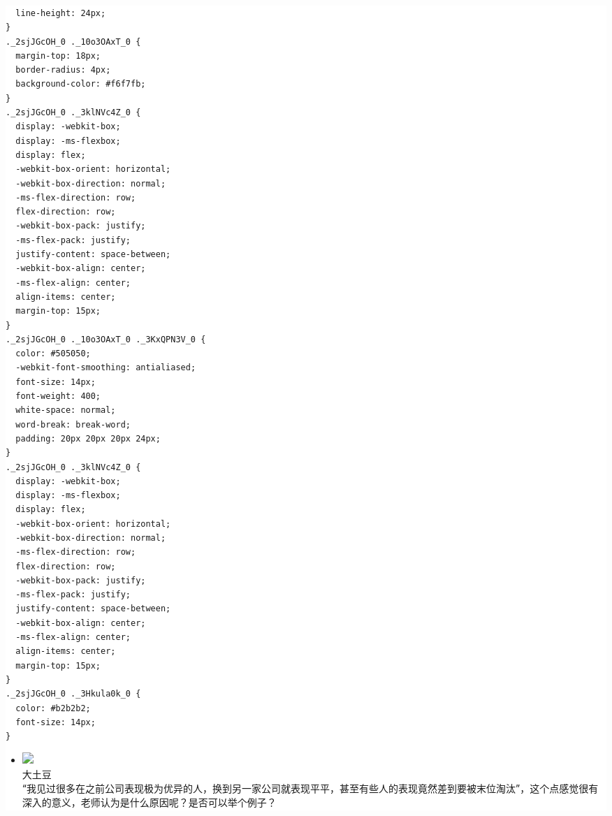       line-height: 24px;
    }
    ._2sjJGcOH_0 ._10o3OAxT_0 {
      margin-top: 18px;
      border-radius: 4px;
      background-color: #f6f7fb;
    }
    ._2sjJGcOH_0 ._3klNVc4Z_0 {
      display: -webkit-box;
      display: -ms-flexbox;
      display: flex;
      -webkit-box-orient: horizontal;
      -webkit-box-direction: normal;
      -ms-flex-direction: row;
      flex-direction: row;
      -webkit-box-pack: justify;
      -ms-flex-pack: justify;
      justify-content: space-between;
      -webkit-box-align: center;
      -ms-flex-align: center;
      align-items: center;
      margin-top: 15px;
    }
    ._2sjJGcOH_0 ._10o3OAxT_0 ._3KxQPN3V_0 {
      color: #505050;
      -webkit-font-smoothing: antialiased;
      font-size: 14px;
      font-weight: 400;
      white-space: normal;
      word-break: break-word;
      padding: 20px 20px 20px 24px;
    }
    ._2sjJGcOH_0 ._3klNVc4Z_0 {
      display: -webkit-box;
      display: -ms-flexbox;
      display: flex;
      -webkit-box-orient: horizontal;
      -webkit-box-direction: normal;
      -ms-flex-direction: row;
      flex-direction: row;
      -webkit-box-pack: justify;
      -ms-flex-pack: justify;
      justify-content: space-between;
      -webkit-box-align: center;
      -ms-flex-align: center;
      align-items: center;
      margin-top: 15px;
    }
    ._2sjJGcOH_0 ._3Hkula0k_0 {
      color: #b2b2b2;
      font-size: 14px;
    }
</style><ul><li>
<div class="_2sjJGcOH_0"><img src="https://static001.geekbang.org/account/avatar/00/11/1d/64/52a5863b.jpg"
  class="_3FLYR4bF_0">
<div class="_36ChpWj4_0">
  <div class="_2zFoi7sd_0"><span>大土豆</span>
  </div>
  <div class="_2_QraFYR_0">“我见过很多在之前公司表现极为优异的人，换到另一家公司就表现平平，甚至有些人的表现竟然差到要被末位淘汰”，这个点感觉很有深入的意义，老师认为是什么原因呢？是否可以举个例子？</div>
  <div class="_10o3OAxT_0">